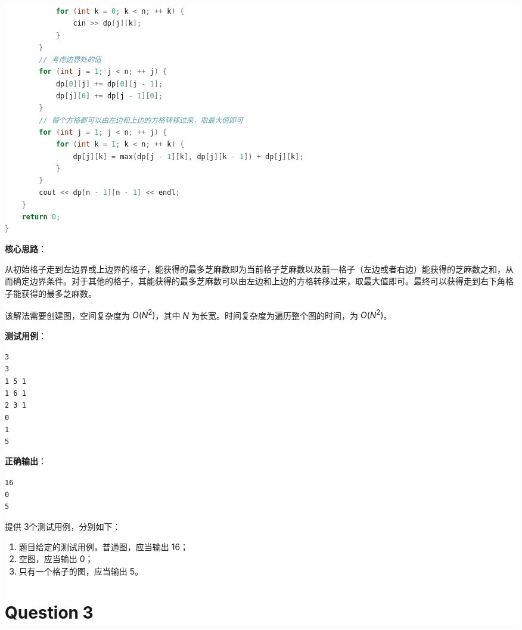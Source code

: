 ```cpp
            for (int k = 0; k < n; ++ k) {
                cin >> dp[j][k];
            }
        }
        // 考虑边界处的值
        for (int j = 1; j < n; ++ j) {
            dp[0][j] += dp[0][j - 1];
            dp[j][0] += dp[j - 1][0];
        }
        // 每个方格都可以由左边和上边的方格转移过来，取最大值即可
        for (int j = 1; j < n; ++ j) {
            for (int k = 1; k < n; ++ k) {
                dp[j][k] = max(dp[j - 1][k], dp[j][k - 1]) + dp[j][k];
            }
        }
        cout << dp[n - 1][n - 1] << endl;
    }
    return 0;
}
```

**核心思路**：

从初始格子走到左边界或上边界的格子，能获得的最多芝麻数即为当前格子芝麻数以及前一格子（左边或者右边）能获得的芝麻数之和，从而确定边界条件。对于其他的格子，其能获得的最多芝麻数可以由左边和上边的方格转移过来，取最大值即可。最终可以获得走到右下角格子能获得的最多芝麻数。

该解法需要创建图，空间复杂度为 $O(N ^ 2)$，其中 $N$ 为长宽。时间复杂度为遍历整个图的时间，为 $O(N ^ 2)$。

**测试用例**：

```
3
3
1 5 1
1 6 1
2 3 1
0
1
5
```

**正确输出**：

```
16
0
5
```

提供 3个测试用例，分别如下：

1. 题目给定的测试用例，普通图，应当输出 16；
2. 空图，应当输出 0；
3. 只有一个格子的图，应当输出 5。

# Question 3
